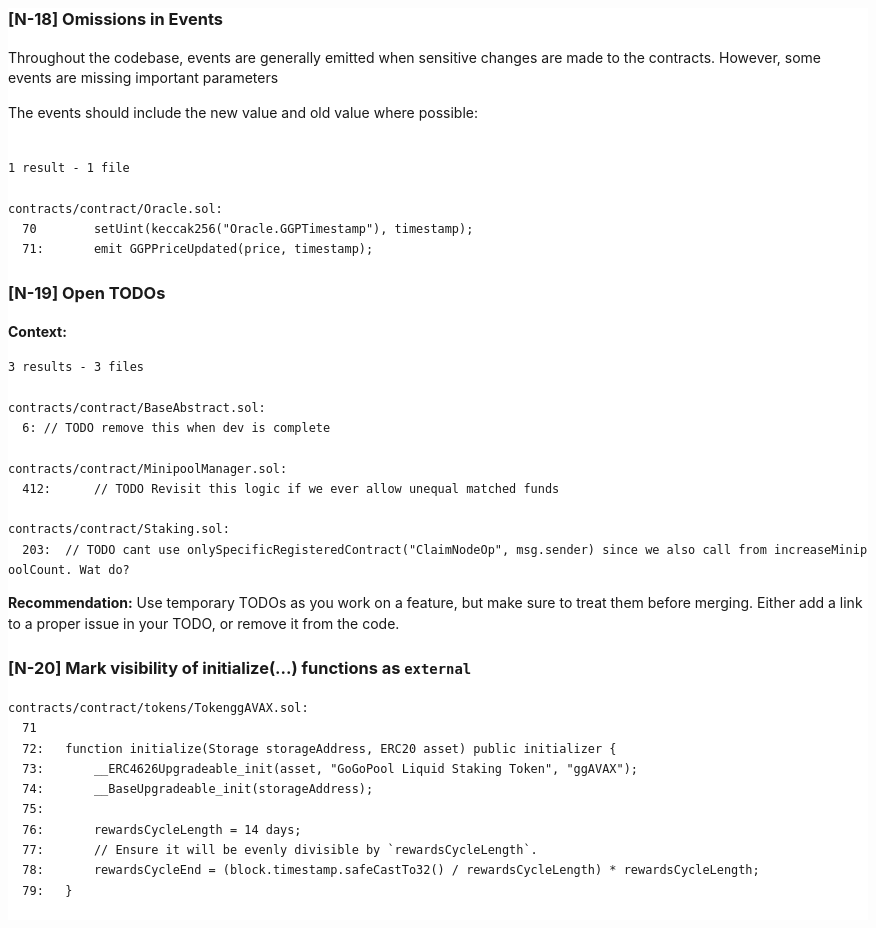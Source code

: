 ### [N-18] Omissions in Events

Throughout the codebase, events are generally emitted when sensitive changes are made to the contracts. However, some events are missing important parameters

The events should include the new value and old value where possible:

```solidity

1 result - 1 file

contracts/contract/Oracle.sol:
  70  		setUint(keccak256("Oracle.GGPTimestamp"), timestamp);
  71: 		emit GGPPriceUpdated(price, timestamp);
```
### [N-19] Open TODOs

**Context:**
```solidity
3 results - 3 files

contracts/contract/BaseAbstract.sol:
  6: // TODO remove this when dev is complete

contracts/contract/MinipoolManager.sol:
  412: 		// TODO Revisit this logic if we ever allow unequal matched funds

contracts/contract/Staking.sol:
  203: 	// TODO cant use onlySpecificRegisteredContract("ClaimNodeOp", msg.sender) since we also call from increaseMinipoolCount. Wat do?

```

**Recommendation:**
Use temporary TODOs as you work on a feature, but make sure to treat them before merging. Either add a link to a proper issue in your TODO, or remove it from the code.

### [N-20] Mark visibility of initialize(...) functions as ``external``

```solidity
contracts/contract/tokens/TokenggAVAX.sol:
  71  
  72: 	function initialize(Storage storageAddress, ERC20 asset) public initializer {
  73: 		__ERC4626Upgradeable_init(asset, "GoGoPool Liquid Staking Token", "ggAVAX");
  74: 		__BaseUpgradeable_init(storageAddress);
  75: 
  76: 		rewardsCycleLength = 14 days;
  77: 		// Ensure it will be evenly divisible by `rewardsCycleLength`.
  78: 		rewardsCycleEnd = (block.timestamp.safeCastTo32() / rewardsCycleLength) * rewardsCycleLength;
  79: 	}


```
